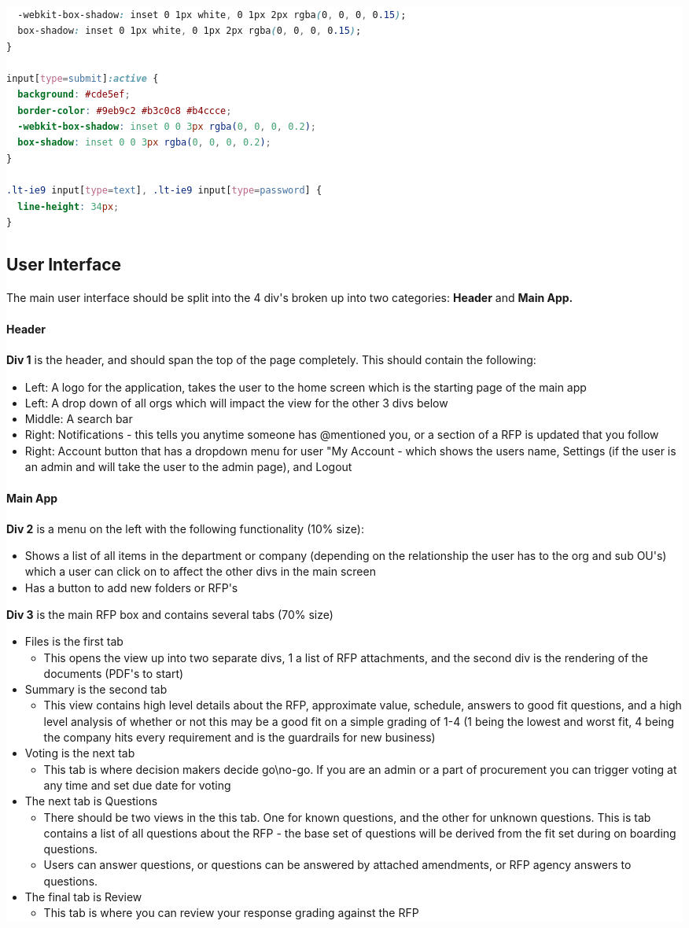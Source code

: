 ```CSS
  -webkit-box-shadow: inset 0 1px white, 0 1px 2px rgba(0, 0, 0, 0.15);
  box-shadow: inset 0 1px white, 0 1px 2px rgba(0, 0, 0, 0.15);
}

input[type=submit]:active {
  background: #cde5ef;
  border-color: #9eb9c2 #b3c0c8 #b4ccce;
  -webkit-box-shadow: inset 0 0 3px rgba(0, 0, 0, 0.2);
  box-shadow: inset 0 0 3px rgba(0, 0, 0, 0.2);
}

.lt-ie9 input[type=text], .lt-ie9 input[type=password] {
  line-height: 34px;
}
```

## User Interface

The main user interface should be split into the 4 div's broken up into two categories: **Header** and **Main App.**

#### Header
**Div 1** is the header, and should span the top of the page completely.  This should contain the following:
 - Left: A logo for the application, takes the user to the home screen which is the starting page of the main app
 - Left: A drop down of all orgs which will impact the view for the other 3 divs below
 - Middle: A search bar
 - Right: Notifications - this tells you anytime someone has @mentioned you, or a section of a RFP is updated that you follow
 -  Right: Account button that has a dropdown menu for user "My Account - which shows the users name, Settings (if the user is an admin and will take the user to the admin page), and Logout

#### Main App

**Div 2** is a menu on the left with the following functionality (10% size):

 - Shows a list of all items in the department or company (depending on the relationship the user has to the org and sub OU's) which a user can click on to affect the other divs in the main screen
 - Has a button to add new folders or RFP's

**Div 3** is the main RFP box and contains several tabs (70% size)

 - Files is the first tab
	 - This opens the view up into two separate divs, 1 a list of RFP attachments, and the second div is the rendering of the documents (PDF's to start)
 - Summary is the second tab
	 - This view contains high level details about the RFP, approximate value, schedule, answers to good fit questions, and a high level analysis of whether or not this may be a good fit on a simple grading of 1-4 (1 being the lowest and worst fit, 4 being the company hits every requirement and is the guardrails for new business)
 - Voting is the next tab
	- This tab is where decision makers decide go\no-go.  If you are an admin or a part of procurement you can trigger voting at any time and set due date for voting
 - The next tab is Questions
	 - There should be two views in the this tab.  One for known questions, and the other for unknown questions.  This is tab contains a list of all questions about the RFP - the base set of questions will be derived from the fit set during on boarding questions.
	 - Users can answer questions, or questions can be answered by attached amendments, or RFP agency answers to questions.
 - The final tab is Review
	- This tab is where you can review your response grading against the RFP
